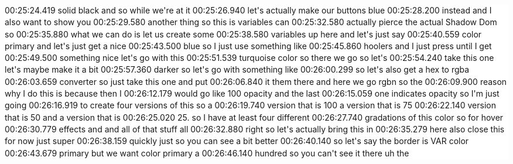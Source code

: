 00:25:24.419
solid black and so while we're at it
00:25:26.940
let's actually make our buttons blue
00:25:28.200
instead and I also want to show you
00:25:29.580
another thing so this is variables can
00:25:32.580
actually pierce the actual Shadow Dom so
00:25:35.880
what we can do is let us create some
00:25:38.580
variables up here and let's just say
00:25:40.559
color primary and let's just get a nice
00:25:43.500
blue so I just use something like
00:25:45.860
hoolers and I just press until I get
00:25:49.500
something nice let's go with this
00:25:51.539
turquoise color so there we go so let's
00:25:54.240
take this one let's maybe make it a bit
00:25:57.360
darker so let's go with something like
00:26:00.299
so let's also get a hex to rgba
00:26:03.659
converter so just take this one and put
00:26:06.840
it them there and here we go rgbn so the
00:26:09.900
reason why I do this is because then I
00:26:12.179
would go like 100 opacity and the last
00:26:15.059
one indicates opacity so I'm just going
00:26:16.919
to create four versions of this so a
00:26:19.740
version that is 100 a version that is 75
00:26:22.140
version that is 50 and a version that is
00:26:25.020
25. so I have at least four different
00:26:27.740
gradations of this color so for hover
00:26:30.779
effects and and all of that stuff all
00:26:32.880
right so let's actually bring this in
00:26:35.279
here also close this for now just super
00:26:38.159
quickly just so you can see a bit better
00:26:40.140
so let's say the border is VAR color
00:26:43.679
primary but we want color primary a
00:26:46.140
hundred so you can't see it there uh the